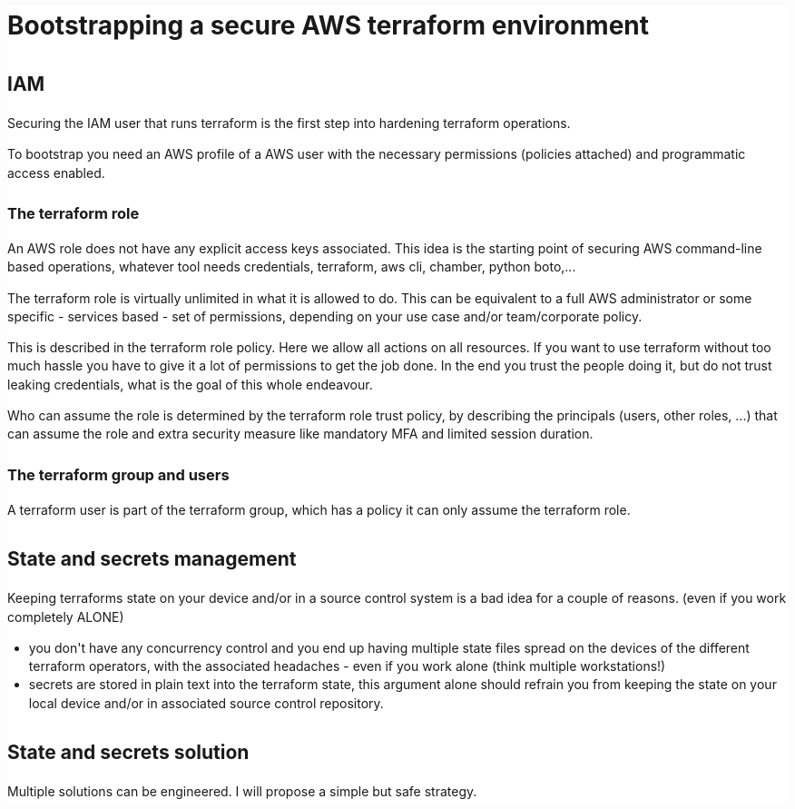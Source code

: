 # Bootstrapping a secure AWS terraform environment #

## IAM ##

Securing the IAM user that runs terraform is the first step into hardening
terraform operations.

To bootstrap you need an AWS profile of a AWS user with the necessary permissions (policies attached) and
programmatic access enabled.

### The terraform role ###

An AWS role does not have any explicit access keys associated.
This idea is the starting point of securing AWS command-line based operations,
whatever tool needs credentials, terraform, aws cli, chamber, python boto,...

The terraform role is virtually unlimited in what it is allowed to do.
This can be equivalent to a full AWS administrator or some specific - services based - set of permissions,
depending on your use case and/or team/corporate policy.

This is described in the terraform role policy. Here we allow all actions on all resources. If you want to
use terraform without too much hassle you have to give it a lot of permissions to get the job done.
In the end you trust the people doing it, but do not trust leaking credentials, what is the goal of this whole endeavour.

Who can assume the role is determined by the terraform role trust policy, by describing
the principals (users, other roles, ...) that can assume the role and extra security measure like mandatory MFA and limited session duration.

### The terraform group and users ###

A terraform user is part of the terraform group, which has a policy it can only
assume the terraform role.

## State and secrets management ##

Keeping terraforms state on your device and/or in a source control system is a bad idea for a couple of reasons.
(even if you work completely ALONE)

- you don't have any concurrency control and you end up having multiple state files spread on the devices of the different terraform operators, with the associated headaches - even if you work alone (think multiple workstations!)
- secrets are stored in plain text into the terraform state, this argument alone should refrain you from keeping the state on your local device and/or in associated source control repository.

## State and secrets solution ##

Multiple solutions can be engineered. I will propose a simple but safe strategy.
